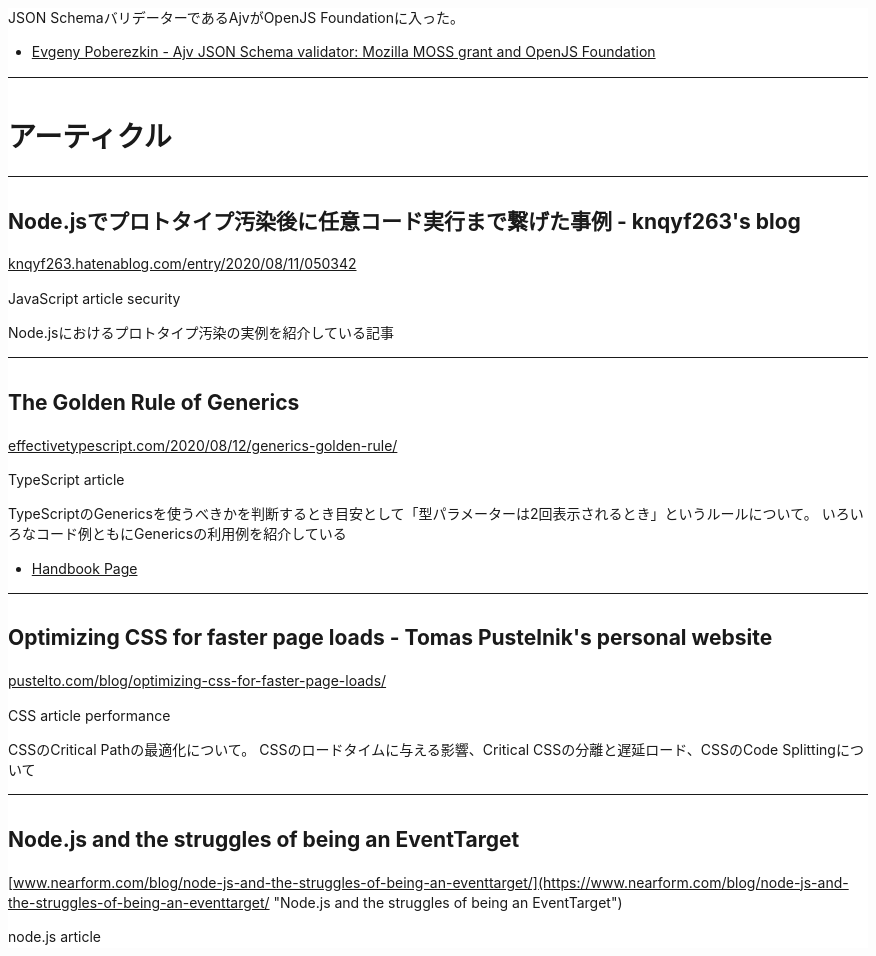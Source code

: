 JSON SchemaバリデーターであるAjvがOpenJS Foundationに入った。

- [Evgeny Poberezkin - Ajv JSON Schema validator: Mozilla MOSS grant and OpenJS Foundation](https://www.poberezkin.com/posts/2020-08-14-ajv-json-validator-mozilla-open-source-grant-openjs-foundation.html "Evgeny Poberezkin - Ajv JSON Schema validator: Mozilla MOSS grant and OpenJS Foundation")

----
<h1 class="site-genre">アーティクル</h1>

----

## Node.jsでプロトタイプ汚染後に任意コード実行まで繋げた事例 - knqyf263&#39;s blog
[knqyf263.hatenablog.com/entry/2020/08/11/050342](https://knqyf263.hatenablog.com/entry/2020/08/11/050342 "Node.jsでプロトタイプ汚染後に任意コード実行まで繋げた事例 - knqyf263&#39;s blog")
<p class="jser-tags jser-tag-icon"><span class="jser-tag">JavaScript</span> <span class="jser-tag">article</span> <span class="jser-tag">security</span></p>

Node.jsにおけるプロトタイプ汚染の実例を紹介している記事


----

## The Golden Rule of Generics
[effectivetypescript.com/2020/08/12/generics-golden-rule/](https://effectivetypescript.com/2020/08/12/generics-golden-rule/ "The Golden Rule of Generics")
<p class="jser-tags jser-tag-icon"><span class="jser-tag">TypeScript</span> <span class="jser-tag">article</span></p>

TypeScriptのGenericsを使うべきかを判断するとき目安として「型パラメーターは2回表示されるとき」というルールについて。
いろいろなコード例ともにGenericsの利用例を紹介している

- [Handbook Page](https://microsoft.github.io/TypeScript-New-Handbook/everything/#guidelines-for-writing-good-generic-functions "Handbook Page")

----

## Optimizing CSS for faster page loads - Tomas Pustelnik's personal website
[pustelto.com/blog/optimizing-css-for-faster-page-loads/](https://pustelto.com/blog/optimizing-css-for-faster-page-loads/ "Optimizing CSS for faster page loads - Tomas Pustelnik's personal website")
<p class="jser-tags jser-tag-icon"><span class="jser-tag">CSS</span> <span class="jser-tag">article</span> <span class="jser-tag">performance</span></p>

CSSのCritical Pathの最適化について。
CSSのロードタイムに与える影響、Critical CSSの分離と遅延ロード、CSSのCode Splittingについて


----

## Node.js and the struggles of being an EventTarget
[www.nearform.com/blog/node-js-and-the-struggles-of-being-an-eventtarget/](https://www.nearform.com/blog/node-js-and-the-struggles-of-being-an-eventtarget/ "Node.js and the struggles of being an EventTarget")
<p class="jser-tags jser-tag-icon"><span class="jser-tag">node.js</span> <span class="jser-tag">article</span></p>
